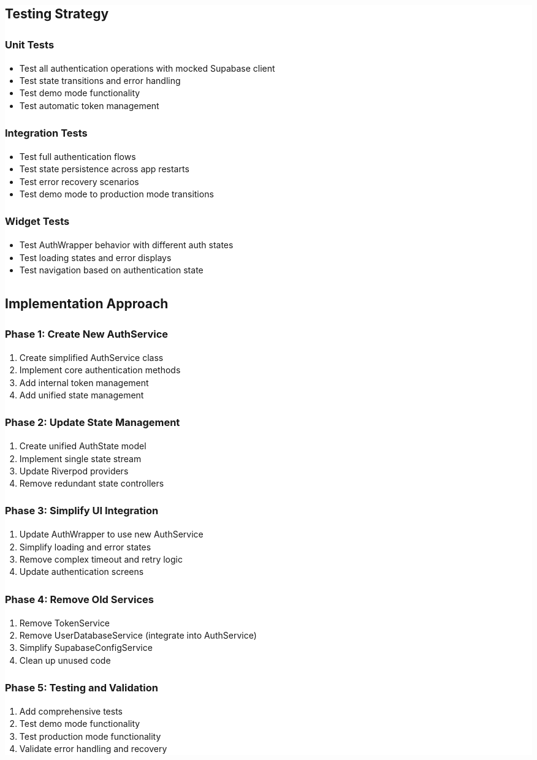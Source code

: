 ## Testing Strategy

### Unit Tests
- Test all authentication operations with mocked Supabase client
- Test state transitions and error handling
- Test demo mode functionality
- Test automatic token management

### Integration Tests
- Test full authentication flows
- Test state persistence across app restarts
- Test error recovery scenarios
- Test demo mode to production mode transitions

### Widget Tests
- Test AuthWrapper behavior with different auth states
- Test loading states and error displays
- Test navigation based on authentication state

## Implementation Approach

### Phase 1: Create New AuthService
1. Create simplified AuthService class
2. Implement core authentication methods
3. Add internal token management
4. Add unified state management

### Phase 2: Update State Management
1. Create unified AuthState model
2. Implement single state stream
3. Update Riverpod providers
4. Remove redundant state controllers

### Phase 3: Simplify UI Integration
1. Update AuthWrapper to use new AuthService
2. Simplify loading and error states
3. Remove complex timeout and retry logic
4. Update authentication screens

### Phase 4: Remove Old Services
1. Remove TokenService
2. Remove UserDatabaseService (integrate into AuthService)
3. Simplify SupabaseConfigService
4. Clean up unused code

### Phase 5: Testing and Validation
1. Add comprehensive tests
2. Test demo mode functionality
3. Test production mode functionality
4. Validate error handling and recovery
